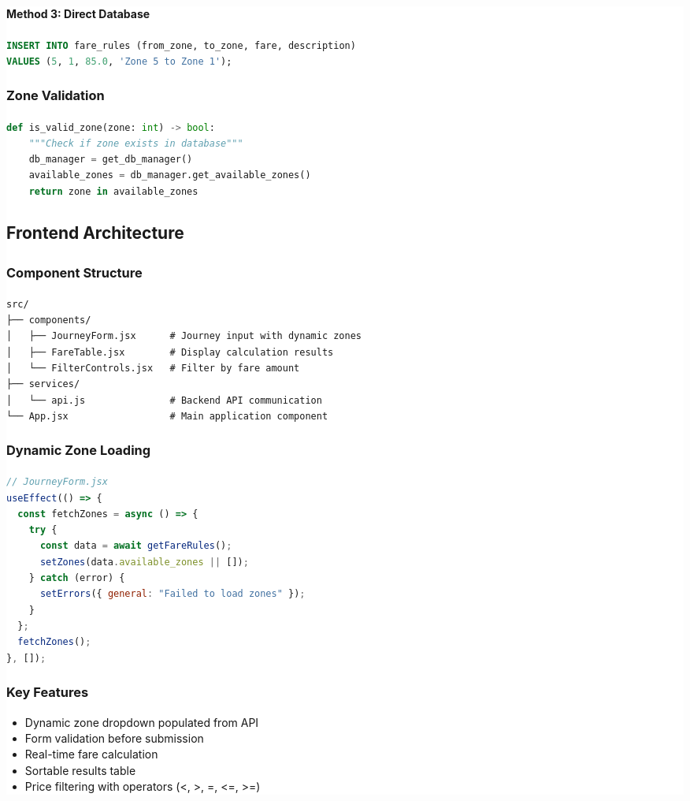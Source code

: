 #### Method 3: Direct Database

```sql
INSERT INTO fare_rules (from_zone, to_zone, fare, description)
VALUES (5, 1, 85.0, 'Zone 5 to Zone 1');
```

### Zone Validation

```python
def is_valid_zone(zone: int) -> bool:
    """Check if zone exists in database"""
    db_manager = get_db_manager()
    available_zones = db_manager.get_available_zones()
    return zone in available_zones
```

## Frontend Architecture

### Component Structure

```
src/
├── components/
│   ├── JourneyForm.jsx      # Journey input with dynamic zones
│   ├── FareTable.jsx        # Display calculation results
│   └── FilterControls.jsx   # Filter by fare amount
├── services/
│   └── api.js               # Backend API communication
└── App.jsx                  # Main application component
```

### Dynamic Zone Loading

```javascript
// JourneyForm.jsx
useEffect(() => {
  const fetchZones = async () => {
    try {
      const data = await getFareRules();
      setZones(data.available_zones || []);
    } catch (error) {
      setErrors({ general: "Failed to load zones" });
    }
  };
  fetchZones();
}, []);
```

### Key Features

- Dynamic zone dropdown populated from API
- Form validation before submission
- Real-time fare calculation
- Sortable results table
- Price filtering with operators (<, >, =, <=, >=)

